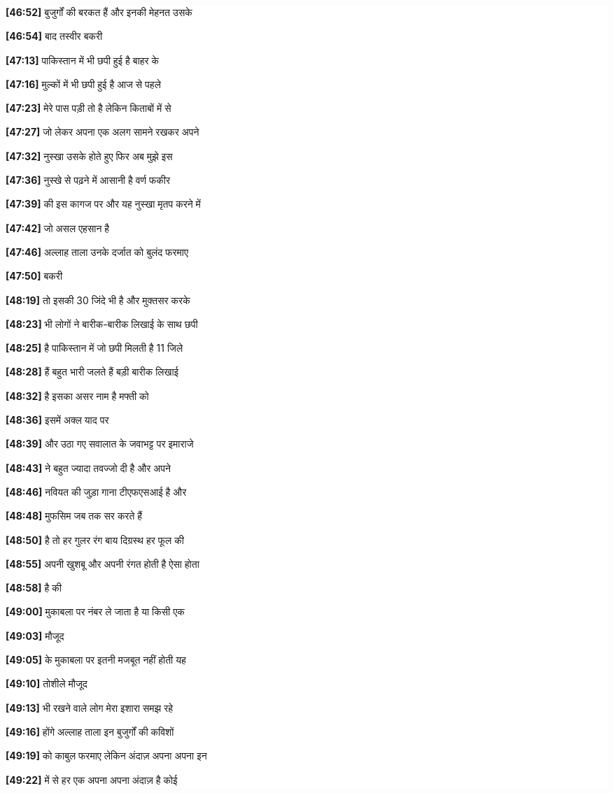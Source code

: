 **[46:52]** बुजुर्गों की बरकत हैं और इनकी मेहनत उसके

**[46:54]** बाद तस्वीर बकरी

**[47:13]** पाकिस्तान में भी छपी हुई है बाहर के

**[47:16]** मुल्कों में भी छपी हुई है आज से पहले

**[47:23]** मेरे पास पड़ी तो है लेकिन किताबों में से

**[47:27]** जो लेकर अपना एक अलग सामने रखकर अपने

**[47:32]** नुस्खा उसके होते हुए फिर अब मुझे इस

**[47:36]** नुस्खे से पढ़ने में आसानी है वर्ण फकीर

**[47:39]** की इस कागज पर और यह नुस्खा मृतप करने में

**[47:42]** जो असल एहसान है

**[47:46]** अल्लाह ताला उनके दर्जात को बुलंद फरमाए

**[47:50]** बकरी

**[48:19]** तो इसकी 30 जिंदे भी है और मुक्तसर करके

**[48:23]** भी लोगों ने बारीक-बारीक लिखाई के साथ छपी

**[48:25]** है पाकिस्तान में जो छपी मिलती है 11 जिले

**[48:28]** हैं बहुत भारी जलते हैं बड़ी बारीक लिखाई

**[48:32]** है इसका असर नाम है मफ्ती को

**[48:36]** इसमें अक्ल याद पर

**[48:39]** और उठा गए सवालात के जवाभट्ट पर इमाराजे

**[48:43]** ने बहुत ज्यादा तवज्जो दी है और अपने

**[48:46]** नवियत की जुड़ा गाना टीएफएसआई है और

**[48:48]** मुफसिम जब तक सर करते हैं

**[48:50]** है तो हर गुलर रंग बाय दिग्रस्थ हर फूल की

**[48:55]** अपनी खुशबू और अपनी रंगत होती है ऐसा होता

**[48:58]** है की

**[49:00]** मुकाबला पर नंबर ले जाता है या किसी एक

**[49:03]** मौजूद

**[49:05]** के मुकाबला पर इतनी मजबूत नहीं होती यह

**[49:10]** तोशीले मौजूद

**[49:13]** भी रखने वाले लोग मेरा इशारा समझ रहे

**[49:16]** होंगे अल्लाह ताला इन बुजुर्गों की कविशों

**[49:19]** को काबुल फरमाए लेकिन अंदाज़ अपना अपना इन

**[49:22]** में से हर एक अपना अपना अंदाज़ है कोई
